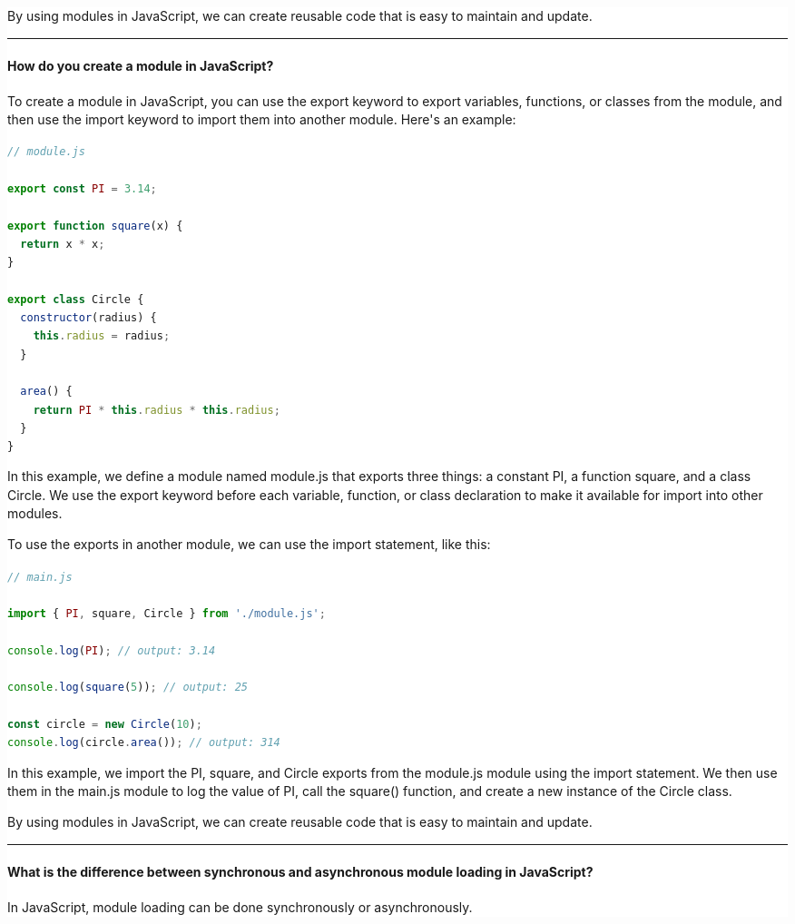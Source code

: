 By using modules in JavaScript, we can create reusable code that is easy to maintain and update.

---

#### How do you create a module in JavaScript?
To create a module in JavaScript, you can use the export keyword to export variables, functions, or classes from the module, and then use the import keyword to import them into another module. Here's an example:

```javascript
// module.js

export const PI = 3.14;

export function square(x) {
  return x * x;
}

export class Circle {
  constructor(radius) {
    this.radius = radius;
  }

  area() {
    return PI * this.radius * this.radius;
  }
}
```
In this example, we define a module named module.js that exports three things: a constant PI, a function square, and a class Circle. We use the export keyword before each variable, function, or class declaration to make it available for import into other modules.

To use the exports in another module, we can use the import statement, like this:

```javascript
// main.js

import { PI, square, Circle } from './module.js';

console.log(PI); // output: 3.14

console.log(square(5)); // output: 25

const circle = new Circle(10);
console.log(circle.area()); // output: 314
```
In this example, we import the PI, square, and Circle exports from the module.js module using the import statement. We then use them in the main.js module to log the value of PI, call the square() function, and create a new instance of the Circle class.

By using modules in JavaScript, we can create reusable code that is easy to maintain and update.

---

#### What is the difference between synchronous and asynchronous module loading in JavaScript?
In JavaScript, module loading can be done synchronously or asynchronously.
